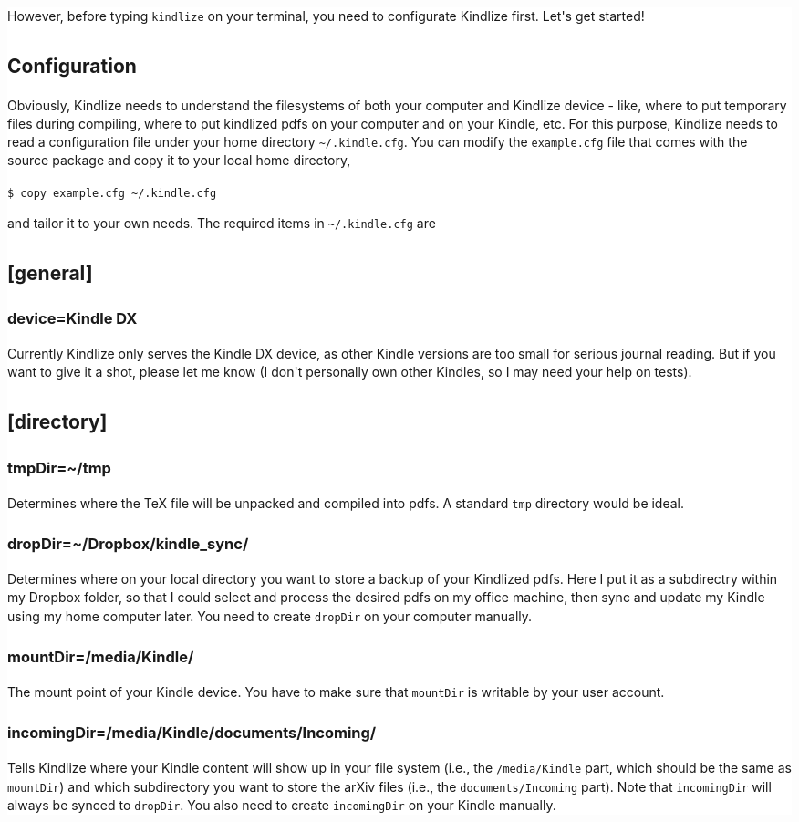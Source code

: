 However, before typing `kindlize` on your terminal, you need to configurate
Kindlize first. Let's get started!


Configuration
-------------

Obviously, Kindlize needs to understand the filesystems of both your computer
and Kindlize device - like, where to put temporary files during compiling, where
to put kindlized pdfs on your computer and on your Kindle, etc. For this
purpose, Kindlize needs to read a configuration file under your home directory
`~/.kindle.cfg`. You can modify the `example.cfg` file that comes with the
source package and copy it to your local home directory,

    $ copy example.cfg ~/.kindle.cfg

and tailor it to your own needs. The required items in `~/.kindle.cfg` are

## [general]

### device=Kindle DX

Currently Kindlize only serves the Kindle DX device, as other Kindle versions
are too small for serious journal reading. But if you want to give it a shot,
please let me know (I don't personally own other Kindles, so I may need your
help on tests).

## [directory]

### tmpDir=~/tmp

Determines where the TeX file will be unpacked and compiled into pdfs. A
standard `tmp` directory would be ideal.

### dropDir=~/Dropbox/kindle_sync/

Determines where on your local directory you want to store a backup of your
Kindlized pdfs. Here I put it as a subdirectry within my Dropbox folder,
so that I could select and process the desired pdfs on my office machine,
then sync and update my Kindle using my home computer later. You need to
create `dropDir` on your computer manually.

### mountDir=/media/Kindle/

The mount point of your Kindle device. You have to make sure that `mountDir` is
writable by your user account.

### incomingDir=/media/Kindle/documents/Incoming/

Tells Kindlize where your Kindle content will show up in your file system
(i.e., the `/media/Kindle` part, which should be the same as `mountDir`) 
and which subdirectory you want to store the
arXiv files (i.e., the `documents/Incoming` part). Note that `incomingDir`
will always be synced to `dropDir`. You also need to create `incomingDir`
on your Kindle manually.


[issue tracker]: http://bitbucket.org/nye17/kindlize/issues